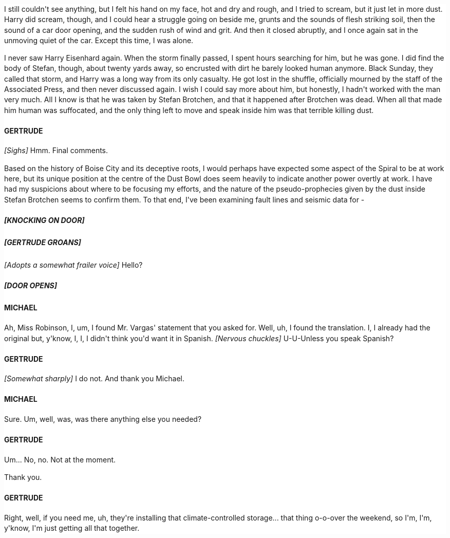 I still couldn't see anything, but I felt his hand on my face, hot and dry and rough, and I tried to scream, but it just let in more dust. Harry did scream, though, and I could hear a struggle going on beside me, grunts and the sounds of flesh striking soil, then the sound of a car door opening, and the sudden rush of wind and grit. And then it closed abruptly, and I once again sat in the unmoving quiet of the car. Except this time, I was alone.

I never saw Harry Eisenhard again. When the storm finally passed, I spent hours searching for him, but he was gone. I did find the body of Stefan, though, about twenty yards away, so encrusted with dirt he barely looked human anymore. Black Sunday, they called that storm, and Harry was a long way from its only casualty. He got lost in the shuffle, officially mourned by the staff of the Associated Press, and then never discussed again. I wish I could say more about him, but honestly, I hadn't worked with the man very much. All I know is that he was taken by Stefan Brotchen, and that it happened after Brotchen was dead. When all that made him human was suffocated, and the only thing left to move and speak inside him was that terrible killing dust.

#### GERTRUDE

_[Sighs]_ Hmm. Final comments.

Based on the history of Boise City and its deceptive roots, I would perhaps have expected some aspect of the Spiral to be at work here, but its unique position at the centre of the Dust Bowl does seem heavily to indicate another power overtly at work. I have had my suspicions about where to be focusing my efforts, and the nature of the pseudo-prophecies given by the dust inside Stefan Brotchen seems to confirm them. To that end, I've been examining fault lines and seismic data for - 

##### [KNOCKING ON DOOR]

##### [GERTRUDE GROANS]

_[Adopts a somewhat frailer voice]_ Hello?

##### [DOOR OPENS]

#### MICHAEL

Ah, Miss Robinson, I, um, I found Mr. Vargas' statement that you asked for. Well, uh, I found the translation. I, I already had the original but, y'know, I, I, I didn't think you'd want it in Spanish. _[Nervous chuckles]_ U-U-Unless you speak Spanish?

#### GERTRUDE

_[Somewhat sharply]_ I do not. And thank you Michael.

#### MICHAEL

Sure. Um, well, was, was there anything else you needed?

#### GERTRUDE

Um... No, no. Not at the moment.

Thank you.

#### GERTRUDE

Right, well, if you need me, uh, they're installing that climate-controlled storage... that thing o-o-over the weekend, so I'm, I'm, y'know, I'm just getting all that together.
